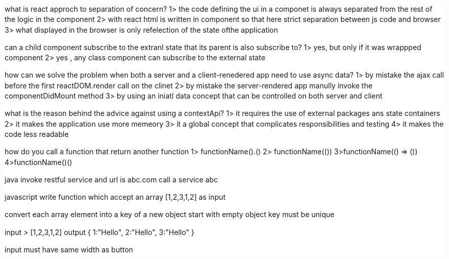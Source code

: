 
what is react approch to separation of concern?
1> the code defining the ui in a componet is always separated from the rest of 
the logic in the component
2> with react html is written in component so that here strict separation between js 
code and browser
3> what displayed in the browser is only refelection of the state
ofthe application

can a child component subscribe to the extranl state that its parent
is also subscribe to?
1> yes, but only if it was wrappped component
2> yes , any class component can subscribe to the external state

how can we solve the problem when both a server and a client-renedered
app need to use async data?
1> by mistake the ajax call before the first reactDOM.render call on the clinet
2> by mistake the server-rendered app manully invoke the componentDidMount method
3> by using an iniatl data concept that can be controlled on both server and client

what is the reason behind the advice against using a contextApi?
1> it requires the use of external packages ans state containers
2> it makes the application use more memeory
3> it a global concept that complicates responsibilities and testing
4> it makes the code less readable

how do you call a function that return another function
    1> functionName().()
    2> functionName(())
    3>functionName(() => ())
    4>functionName()()

java 
invoke restful service and url is abc.com
call a service abc 

javascript
write function which accept an array
    [1,2,3,1,2]
    as input

convert each array element into a key of a new object
start with empty object
key must be unique

input > [1,2,3,1,2]
output
{
    1:"Hello",
    2:"Hello",
    3:"Hello"
}


input must have same width as button
